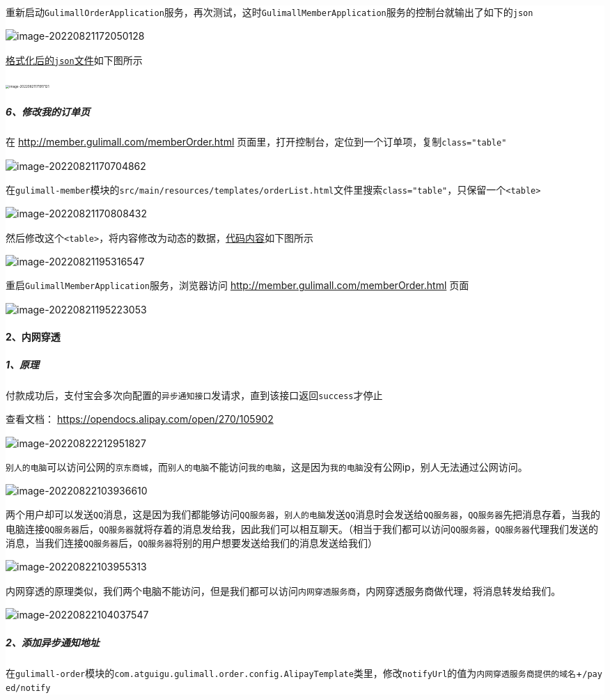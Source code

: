 重新启动`GulimallOrderApplication`服务，再次测试，这时`GulimallMemberApplication`服务的控制台就输出了如下的`json`

![image-20220821172050128](https://gitlab.com/apzs/image/-/raw/master/image/6.3.2.1.5.5.png)

[格式化后的`json`文件](code/6.3.2.1.5.2.json)如下图所示

<img src="https://gitlab.com/apzs/image/-/raw/master/image/6.3.2.1.5.6.png" alt="image-20220821171917121" style="zoom:33%;" />

##### 6、修改我的订单页

在  http://member.gulimall.com/memberOrder.html  页面里，打开控制台，定位到一个订单项，复制`class="table"`

![image-20220821170704862](https://gitlab.com/apzs/image/-/raw/master/image/6.3.2.1.6.1.png)

在`gulimall-member`模块的`src/main/resources/templates/orderList.html`文件里搜索`class="table"`，只保留一个`<table>`

![image-20220821170808432](https://gitlab.com/apzs/image/-/raw/master/image/6.3.2.1.6.2.png)

然后修改这个`<table>`，将内容修改为动态的数据，[代码内容](code/6.3.2.2.1.html)如下图所示

![image-20220821195316547](https://gitlab.com/apzs/image/-/raw/master/image/6.3.2.1.6.3.png)

重启`GulimallMemberApplication`服务，浏览器访问  http://member.gulimall.com/memberOrder.html  页面

![image-20220821195223053](https://gitlab.com/apzs/image/-/raw/master/image/6.3.2.1.6.4.png)

#### 2、内网穿透

##### 1、原理

付款成功后，支付宝会多次向配置的`异步通知接口`发请求，直到该接口返回`success`才停止

查看文档：  https://opendocs.alipay.com/open/270/105902

![image-20220822212951827](https://gitlab.com/apzs/image/-/raw/master/image/6.3.2.2.1.1.png)

`别人的电脑`可以访问公网的`京东商城`，而`别人的电脑`不能访问`我的电脑`，这是因为`我的电脑`没有公网ip，别人无法通过公网访问。

![image-20220822103936610](https://gitlab.com/apzs/image/-/raw/master/image/6.3.2.2.1.2.png)

两个用户却可以发送`QQ`消息，这是因为我们都能够访问`QQ服务器`，`别人的电脑`发送`QQ`消息时会发送给`QQ服务器`，`QQ服务器`先把消息存着，当我的电脑连接`QQ服务器`后，`QQ服务器`就将存着的消息发给我，因此我们可以相互聊天。（相当于我们都可以访问`QQ服务器`，`QQ服务器`代理我们发送的消息，当我们连接`QQ服务器`后，`QQ服务器`将别的用户想要发送给我们的消息发送给我们）

![image-20220822103955313](https://gitlab.com/apzs/image/-/raw/master/image/6.3.2.2.1.3.png)

内网穿透的原理类似，我们两个电脑不能访问，但是我们都可以访问`内网穿透服务商`，内网穿透服务商做代理，将消息转发给我们。

![image-20220822104037547](https://gitlab.com/apzs/image/-/raw/master/image/6.3.2.2.1.4.png)

##### 2、添加异步通知地址

在`gulimall-order`模块的`com.atguigu.gulimall.order.config.AlipayTemplate`类里，修改`notifyUrl`的值为`内网穿透服务商提供的域名`+`/payed/notify`
